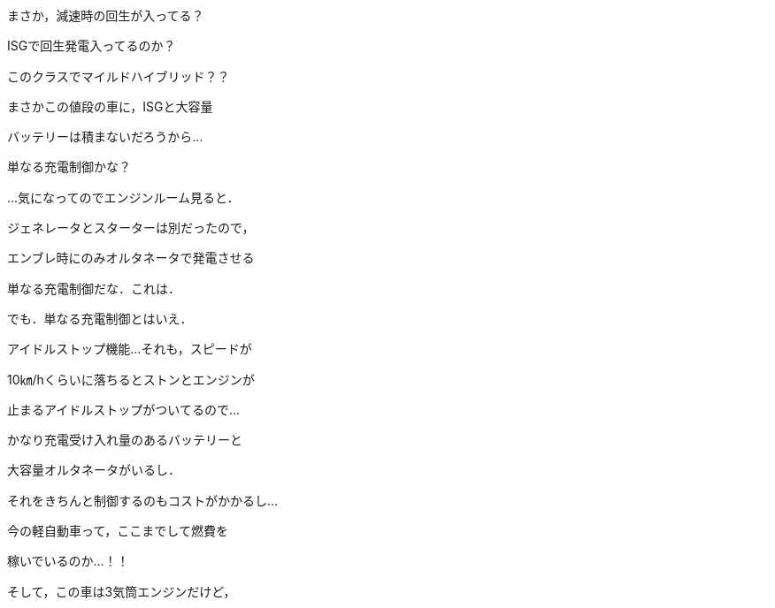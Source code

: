 
まさか，減速時の回生が入ってる？


ISGで回生発電入ってるのか？


このクラスでマイルドハイブリッド？？





まさかこの値段の車に，ISGと大容量


バッテリーは積まないだろうから…


単なる充電制御かな？





…気になってのでエンジンルーム見ると．


ジェネレータとスターターは別だったので，


エンブレ時にのみオルタネータで発電させる


単なる充電制御だな．これは．





でも．単なる充電制御とはいえ．


アイドルストップ機能…それも，スピードが


10㎞/hくらいに落ちるとストンとエンジンが


止まるアイドルストップがついてるので…


かなり充電受け入れ量のあるバッテリーと


大容量オルタネータがいるし．


それをきちんと制御するのもコストがかかるし…





今の軽自動車って，ここまでして燃費を


稼いでいるのか…！！





そして，この車は3気筒エンジンだけど，


